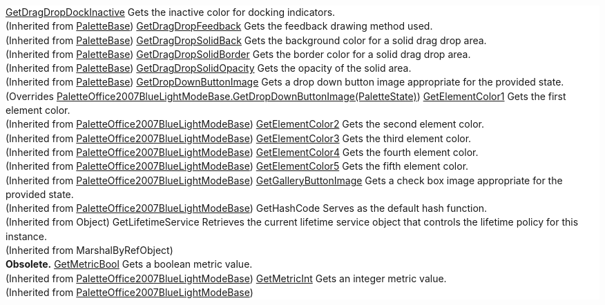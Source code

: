 <td><a href="2feefe8d-989c-695f-9262-15a9e26a9541.md">GetDragDropDockInactive</a></td>
<td>Gets the inactive color for docking indicators.<br />(Inherited from <a href="6da77fa5-1590-4646-f2ea-70002c922aee.md">PaletteBase</a>)</td></tr>
<tr>
<td><a href="ce9d2077-0412-81bc-0976-d64aa48158ca.md">GetDragDropFeedback</a></td>
<td>Gets the feedback drawing method used.<br />(Inherited from <a href="6da77fa5-1590-4646-f2ea-70002c922aee.md">PaletteBase</a>)</td></tr>
<tr>
<td><a href="9e963a4a-cde6-21a8-e127-2b4ba0cb017b.md">GetDragDropSolidBack</a></td>
<td>Gets the background color for a solid drag drop area.<br />(Inherited from <a href="6da77fa5-1590-4646-f2ea-70002c922aee.md">PaletteBase</a>)</td></tr>
<tr>
<td><a href="97356158-90b3-a5a2-1a57-bc668e50140c.md">GetDragDropSolidBorder</a></td>
<td>Gets the border color for a solid drag drop area.<br />(Inherited from <a href="6da77fa5-1590-4646-f2ea-70002c922aee.md">PaletteBase</a>)</td></tr>
<tr>
<td><a href="399cee9a-5080-a5ae-b4ae-39338ac50ea4.md">GetDragDropSolidOpacity</a></td>
<td>Gets the opacity of the solid area.<br />(Inherited from <a href="6da77fa5-1590-4646-f2ea-70002c922aee.md">PaletteBase</a>)</td></tr>
<tr>
<td><a href="59f9a53f-b573-be28-f2ed-c67bdb0215ec.md">GetDropDownButtonImage</a></td>
<td>Gets a drop down button image appropriate for the provided state.<br />(Overrides <a href="d17ab747-74ef-e284-a6cf-c2cfd37cc86d.md">PaletteOffice2007BlueLightModeBase.GetDropDownButtonImage(PaletteState)</a>)</td></tr>
<tr>
<td><a href="34ae8a63-2503-279e-b267-99da5b795f60.md">GetElementColor1</a></td>
<td>Gets the first element color.<br />(Inherited from <a href="c72f74ba-90ed-96e9-a40e-22c6e542a268.md">PaletteOffice2007BlueLightModeBase</a>)</td></tr>
<tr>
<td><a href="427ca614-2696-3248-60d8-029b74bf0240.md">GetElementColor2</a></td>
<td>Gets the second element color.<br />(Inherited from <a href="c72f74ba-90ed-96e9-a40e-22c6e542a268.md">PaletteOffice2007BlueLightModeBase</a>)</td></tr>
<tr>
<td><a href="7494f043-536b-e50a-2974-99d9d43fd84b.md">GetElementColor3</a></td>
<td>Gets the third element color.<br />(Inherited from <a href="c72f74ba-90ed-96e9-a40e-22c6e542a268.md">PaletteOffice2007BlueLightModeBase</a>)</td></tr>
<tr>
<td><a href="a678e8fb-5ad9-bf27-c397-c19b6211598d.md">GetElementColor4</a></td>
<td>Gets the fourth element color.<br />(Inherited from <a href="c72f74ba-90ed-96e9-a40e-22c6e542a268.md">PaletteOffice2007BlueLightModeBase</a>)</td></tr>
<tr>
<td><a href="cc86bdbd-8ff8-398e-d940-b19bde85bf43.md">GetElementColor5</a></td>
<td>Gets the fifth element color.<br />(Inherited from <a href="c72f74ba-90ed-96e9-a40e-22c6e542a268.md">PaletteOffice2007BlueLightModeBase</a>)</td></tr>
<tr>
<td><a href="32f416cd-ef76-8cb1-2a8e-2ff77402c8ff.md">GetGalleryButtonImage</a></td>
<td>Gets a check box image appropriate for the provided state.<br />(Inherited from <a href="c72f74ba-90ed-96e9-a40e-22c6e542a268.md">PaletteOffice2007BlueLightModeBase</a>)</td></tr>
<tr>
<td>GetHashCode</td>
<td>Serves as the default hash function.<br />(Inherited from Object)</td></tr>
<tr>
<td>GetLifetimeService</td>
<td>Retrieves the current lifetime service object that controls the lifetime policy for this instance.<br />(Inherited from MarshalByRefObject)<br /><strong>Obsolete.</strong></td></tr>
<tr>
<td><a href="528fb698-f62d-ee55-8c93-6fd4dbb07283.md">GetMetricBool</a></td>
<td>Gets a boolean metric value.<br />(Inherited from <a href="c72f74ba-90ed-96e9-a40e-22c6e542a268.md">PaletteOffice2007BlueLightModeBase</a>)</td></tr>
<tr>
<td><a href="cbdea02d-e6df-e4f3-7b6b-8eaae148ecb7.md">GetMetricInt</a></td>
<td>Gets an integer metric value.<br />(Inherited from <a href="c72f74ba-90ed-96e9-a40e-22c6e542a268.md">PaletteOffice2007BlueLightModeBase</a>)</td></tr>
<tr>